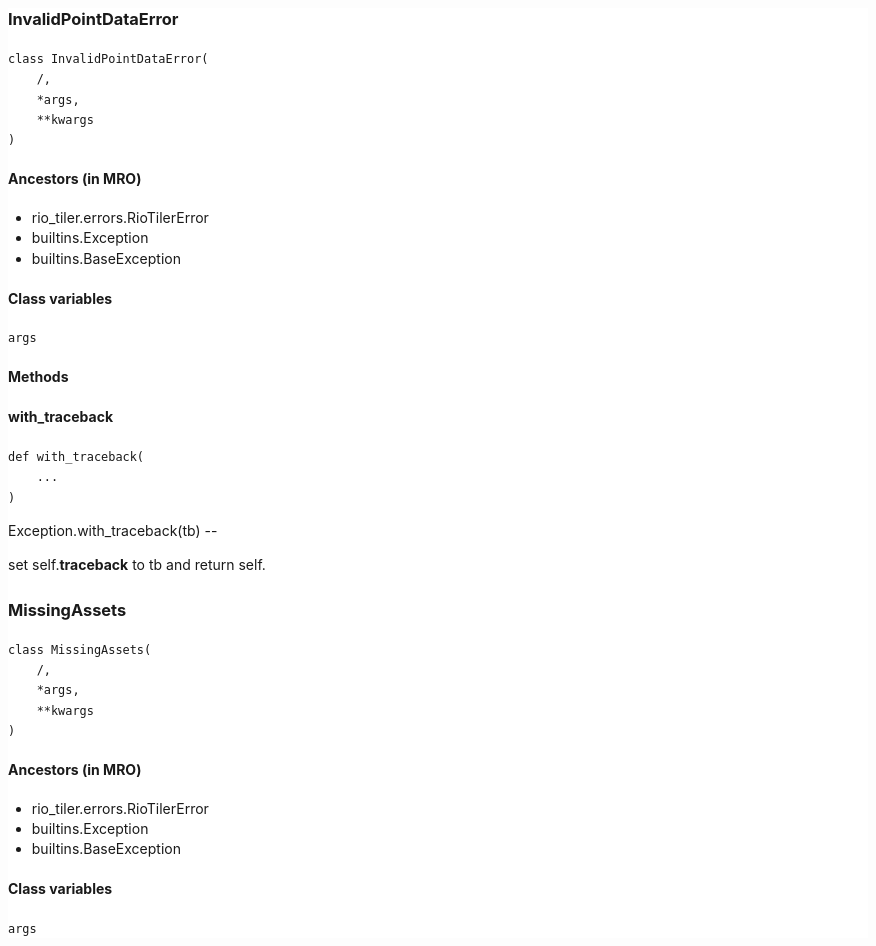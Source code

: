 ### InvalidPointDataError

```python3
class InvalidPointDataError(
    /,
    *args,
    **kwargs
)
```

#### Ancestors (in MRO)

* rio_tiler.errors.RioTilerError
* builtins.Exception
* builtins.BaseException

#### Class variables

```python3
args
```

#### Methods

    
#### with_traceback

```python3
def with_traceback(
    ...
)
```

    
Exception.with_traceback(tb) --

set self.__traceback__ to tb and return self.

### MissingAssets

```python3
class MissingAssets(
    /,
    *args,
    **kwargs
)
```

#### Ancestors (in MRO)

* rio_tiler.errors.RioTilerError
* builtins.Exception
* builtins.BaseException

#### Class variables

```python3
args
```
